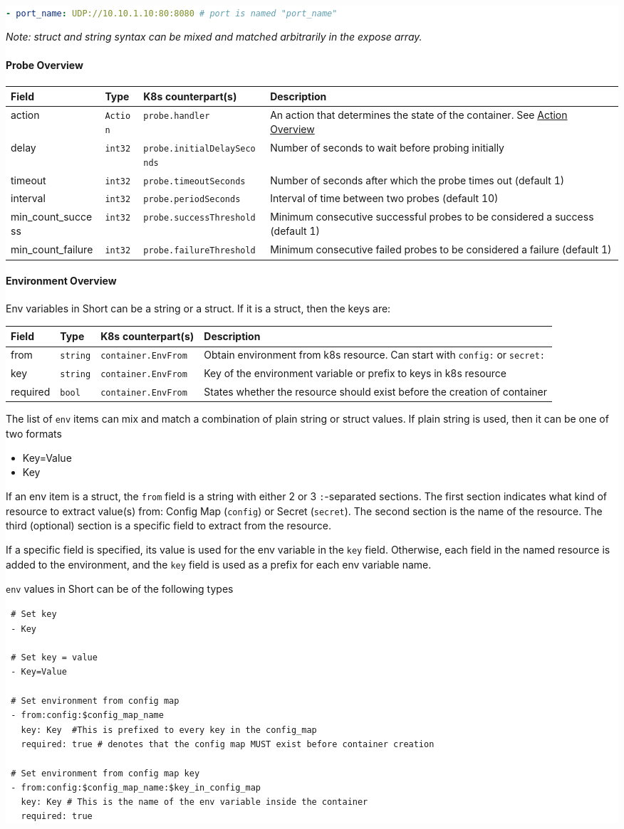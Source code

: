 ```yaml
- port_name: UDP://10.10.1.10:80:8080 # port is named "port_name"
```

*Note: struct and string syntax can be mixed and matched arbitrarily in the expose array.*

#### Probe Overview

| Field | Type | K8s counterpart(s) | Description         |
|:------|:-----|:--------|:-----------------------|
| action | `Action` | `probe.handler` | An action that determines the state of the container. See [Action Overview](#action-overview) |
| delay | `int32`| `probe.initialDelaySeconds`| Number of seconds to wait before probing initially |
| timeout | `int32` | `probe.timeoutSeconds` | Number of seconds after which the probe times out (default 1)|
| interval | `int32` | `probe.periodSeconds`| Interval of time between two probes (default 10)|
| min_count_success | `int32` | `probe.successThreshold`| Minimum consecutive successful probes to be considered a success (default 1)|
| min_count_failure | `int32` | `probe.failureThreshold` | Minimum consecutive failed probes to be considered a failure (default 1)|

#### Environment Overview

Env variables in Short can be a string or a struct. If it is a struct, then the keys are:

| Field | Type | K8s counterpart(s) | Description         |
|:------|:-----|:--------|:-----------------------|
| from | `string` | `container.EnvFrom` | Obtain environment from k8s resource. Can start with `config:` or `secret:` |
| key | `string` | `container.EnvFrom` | Key of the environment variable or prefix to keys in k8s resource |
| required | `bool` | `container.EnvFrom` | States whether the resource should exist before the creation of container | 

The list of `env` items can mix and match a combination of plain string or struct values. If plain string is used, then it can be one of two formats

 - Key=Value
 - Key


If an env item is a struct, the `from` field is a string with either 2 or 3 `:`-separated sections.
The first section indicates what kind of resource to extract value(s) from: Config Map (`config`) or Secret (`secret`).
The second section is the name of the resource.
The third (optional) section is a specific field to extract from the resource.

If a specific field is specified, its value is used for the env variable in the `key` field.
Otherwise, each field in the named resource is added to the environment, and the `key` field is used as a prefix for each env variable name.

`env` values in Short can be of the following types

```
 # Set key
 - Key

 # Set key = value
 - Key=Value

 # Set environment from config map
 - from:config:$config_map_name
   key: Key  #This is prefixed to every key in the config_map
   required: true # denotes that the config map MUST exist before container creation

 # Set environment from config map key
 - from:config:$config_map_name:$key_in_config_map
   key: Key # This is the name of the env variable inside the container
   required: true

```
